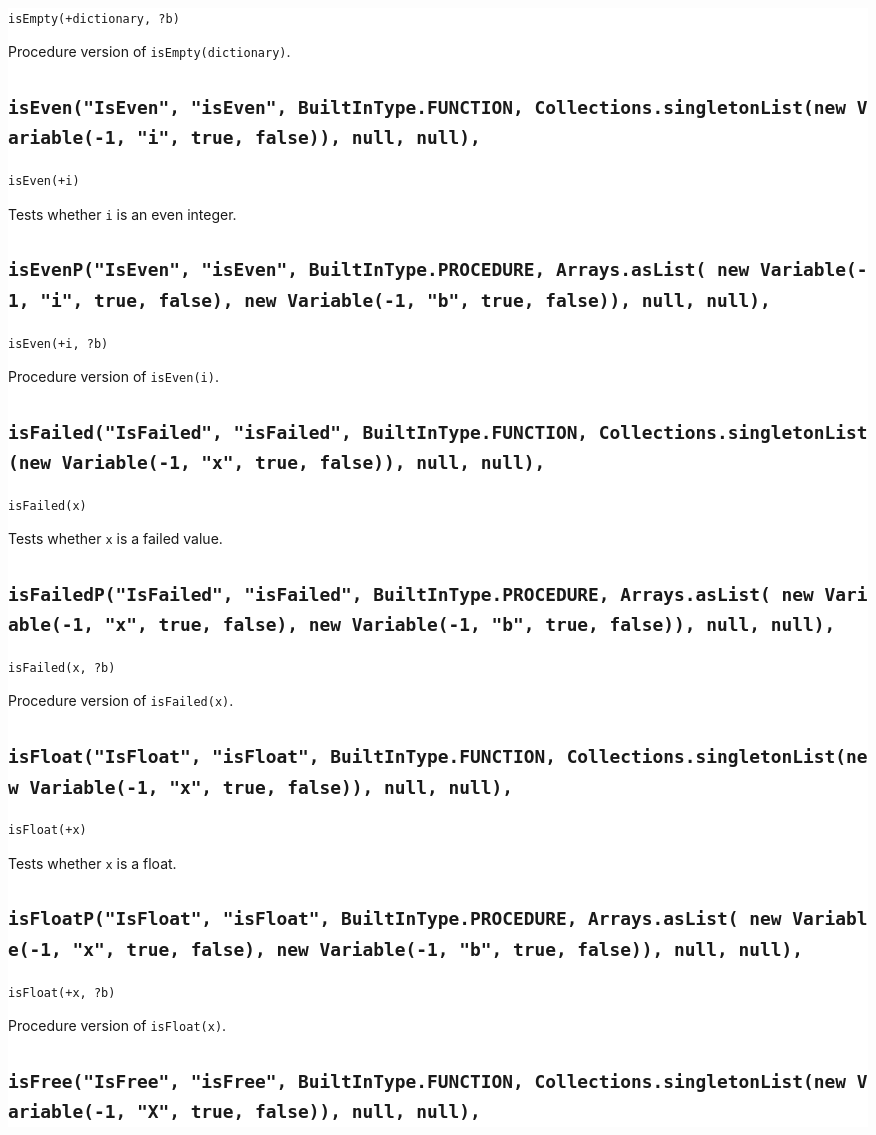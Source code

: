 `isEmpty(+dictionary, ?b)`

Procedure version of `isEmpty(dictionary)`.

## `isEven("IsEven", "isEven", BuiltInType.FUNCTION, Collections.singletonList(new Variable(-1, "i", true, false)), null, null),`

`isEven(+i)`

Tests whether `i` is an even integer.

## `isEvenP("IsEven", "isEven", BuiltInType.PROCEDURE, Arrays.asList( new Variable(-1, "i", true, false), new Variable(-1, "b", true, false)), null, null),`

`isEven(+i, ?b)`

Procedure version of `isEven(i)`.

## `isFailed("IsFailed", "isFailed", BuiltInType.FUNCTION, Collections.singletonList(new Variable(-1, "x", true, false)), null, null),`

`isFailed(x)`

Tests whether `x` is a failed value.

## `isFailedP("IsFailed", "isFailed", BuiltInType.PROCEDURE, Arrays.asList( new Variable(-1, "x", true, false), new Variable(-1, "b", true, false)), null, null),`

`isFailed(x, ?b)`

Procedure version of `isFailed(x)`.

## `isFloat("IsFloat", "isFloat", BuiltInType.FUNCTION, Collections.singletonList(new Variable(-1, "x", true, false)), null, null),`

`isFloat(+x)`

Tests whether `x` is a float.

## `isFloatP("IsFloat", "isFloat", BuiltInType.PROCEDURE, Arrays.asList( new Variable(-1, "x", true, false), new Variable(-1, "b", true, false)), null, null),`

`isFloat(+x, ?b)`

Procedure version of `isFloat(x)`.

## `isFree("IsFree", "isFree", BuiltInType.FUNCTION, Collections.singletonList(new Variable(-1, "X", true, false)), null, null),`

